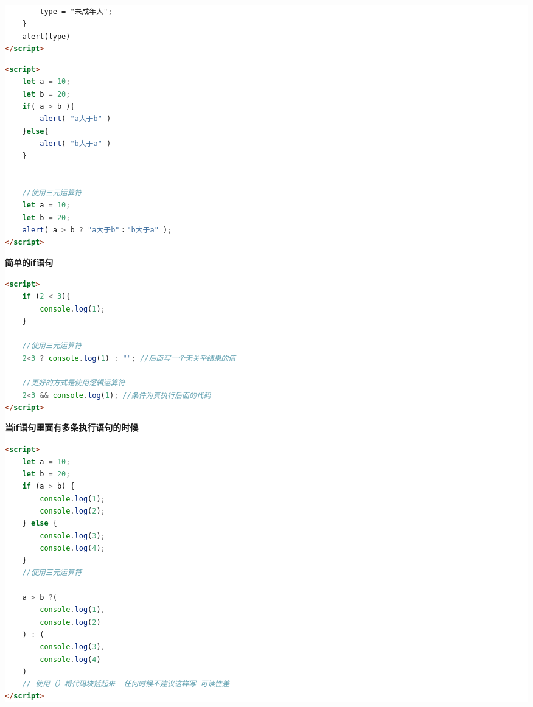 ```html
        type = "未成年人";
    }
    alert(type)
</script>
```

```html
<script>
    let a = 10;
    let b = 20;
    if( a > b ){
        alert( "a大于b" )
    }else{
        alert( "b大于a" )
    }
    
    
    //使用三元运算符
    let a = 10;
    let b = 20;
    alert( a > b ? "a大于b"："b大于a" );
</script>

```

**简单的if语句**

```html
<script>
    if (2 < 3){
        console.log(1);
    }
    
    //使用三元运算符
    2<3 ? console.log(1) : ""; //后面写一个无关乎结果的值
    
    //更好的方式是使用逻辑运算符
    2<3 && console.log(1); //条件为真执行后面的代码
</script>
```

**当if语句里面有多条执行语句的时候**

```html
<script>
    let a = 10;
    let b = 20;
    if (a > b) {
        console.log(1);
        console.log(2);
    } else {
        console.log(3);
        console.log(4);
    }
    //使用三元运算符
    
    a > b ?(
        console.log(1),
        console.log(2) 
    ) : (
        console.log(3),
        console.log(4)
    )
    // 使用（）将代码块括起来  任何时候不建议这样写 可读性差
</script>

```